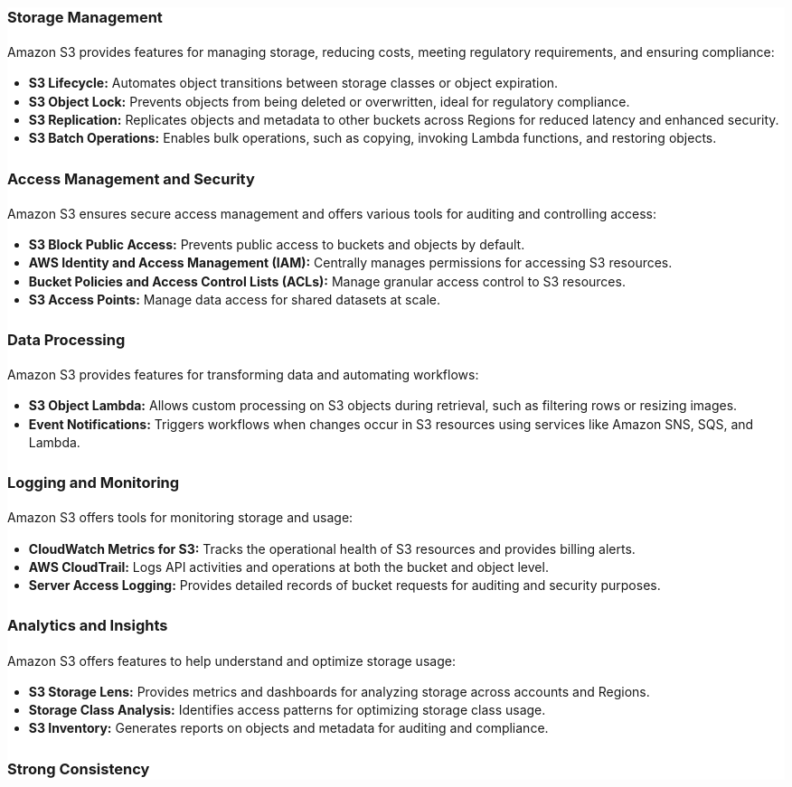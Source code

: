 ### Storage Management

Amazon S3 provides features for managing storage, reducing costs, meeting regulatory requirements, and ensuring compliance:

- **S3 Lifecycle:** Automates object transitions between storage classes or object expiration.
- **S3 Object Lock:** Prevents objects from being deleted or overwritten, ideal for regulatory compliance.
- **S3 Replication:** Replicates objects and metadata to other buckets across Regions for reduced latency and enhanced security.
- **S3 Batch Operations:** Enables bulk operations, such as copying, invoking Lambda functions, and restoring objects.

### Access Management and Security

Amazon S3 ensures secure access management and offers various tools for auditing and controlling access:

- **S3 Block Public Access:** Prevents public access to buckets and objects by default.
- **AWS Identity and Access Management (IAM):** Centrally manages permissions for accessing S3 resources.
- **Bucket Policies and Access Control Lists (ACLs):** Manage granular access control to S3 resources.
- **S3 Access Points:** Manage data access for shared datasets at scale.

### Data Processing

Amazon S3 provides features for transforming data and automating workflows:

- **S3 Object Lambda:** Allows custom processing on S3 objects during retrieval, such as filtering rows or resizing images.
- **Event Notifications:** Triggers workflows when changes occur in S3 resources using services like Amazon SNS, SQS, and Lambda.

### Logging and Monitoring

Amazon S3 offers tools for monitoring storage and usage:

- **CloudWatch Metrics for S3:** Tracks the operational health of S3 resources and provides billing alerts.
- **AWS CloudTrail:** Logs API activities and operations at both the bucket and object level.
- **Server Access Logging:** Provides detailed records of bucket requests for auditing and security purposes.

### Analytics and Insights

Amazon S3 offers features to help understand and optimize storage usage:

- **S3 Storage Lens:** Provides metrics and dashboards for analyzing storage across accounts and Regions.
- **Storage Class Analysis:** Identifies access patterns for optimizing storage class usage.
- **S3 Inventory:** Generates reports on objects and metadata for auditing and compliance.

### Strong Consistency

